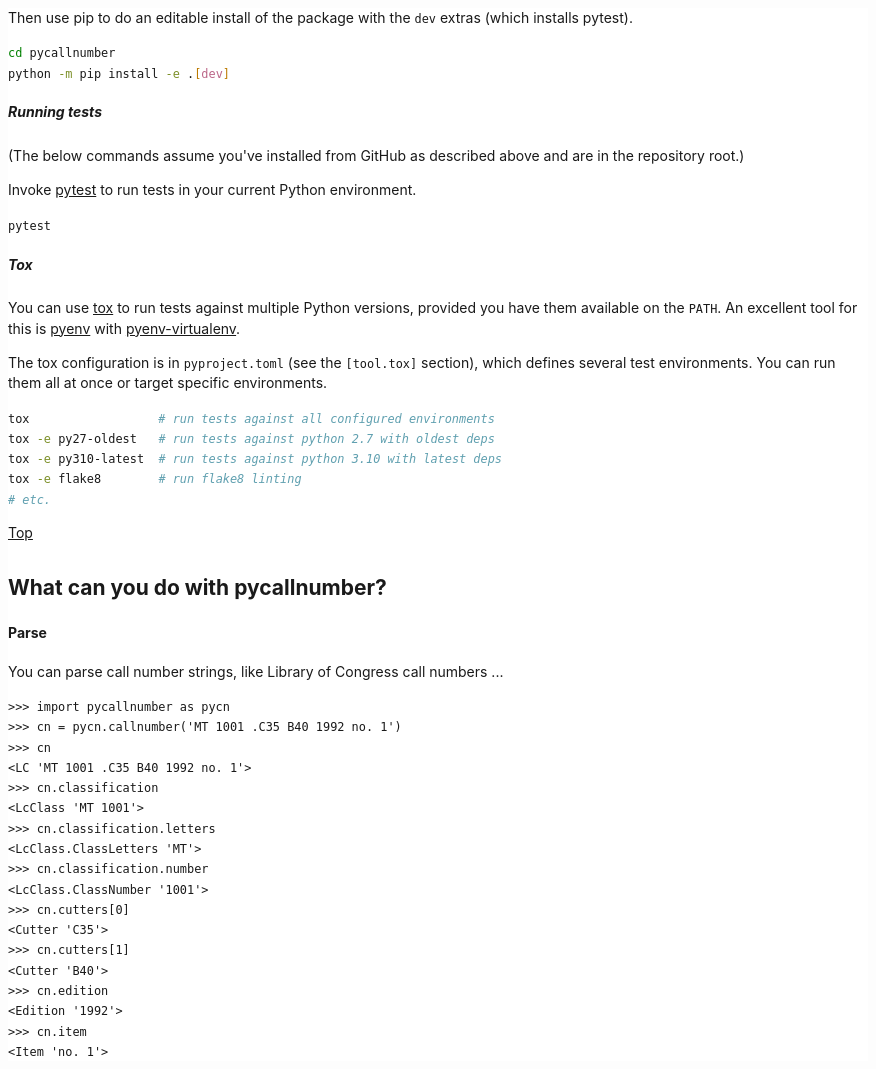 Then use pip to do an editable install of the package with the `dev` extras (which installs pytest).

```sh
cd pycallnumber
python -m pip install -e .[dev]
```

##### Running tests

(The below commands assume you've installed from GitHub as described above and are in the repository root.)

Invoke [pytest](http://doc.pytest.org/) to run tests in your current Python environment.
```sh
pytest
```

##### Tox

You can use [tox](https://tox.wiki/en/latest/) to run tests against multiple Python versions, provided you have them available on the `PATH`. An excellent tool for this is [pyenv](https://github.com/pyenv/pyenv) with [pyenv-virtualenv](https://github.com/pyenv/pyenv-virtualenv).

The tox configuration is in `pyproject.toml` (see the `[tool.tox]` section), which defines several test environments. You can run them all at once or target specific environments.

```sh
tox                  # run tests against all configured environments
tox -e py27-oldest   # run tests against python 2.7 with oldest deps
tox -e py310-latest  # run tests against python 3.10 with latest deps
tox -e flake8        # run flake8 linting
# etc.
```

[Top](#top)

## What can you do with pycallnumber?

#### Parse

You can parse call number strings, like Library of Congress call numbers ...

```pycon
>>> import pycallnumber as pycn
>>> cn = pycn.callnumber('MT 1001 .C35 B40 1992 no. 1')
>>> cn
<LC 'MT 1001 .C35 B40 1992 no. 1'>
>>> cn.classification
<LcClass 'MT 1001'>
>>> cn.classification.letters
<LcClass.ClassLetters 'MT'>
>>> cn.classification.number
<LcClass.ClassNumber '1001'>
>>> cn.cutters[0]
<Cutter 'C35'>
>>> cn.cutters[1]
<Cutter 'B40'>
>>> cn.edition
<Edition '1992'>
>>> cn.item
<Item 'no. 1'>
```
